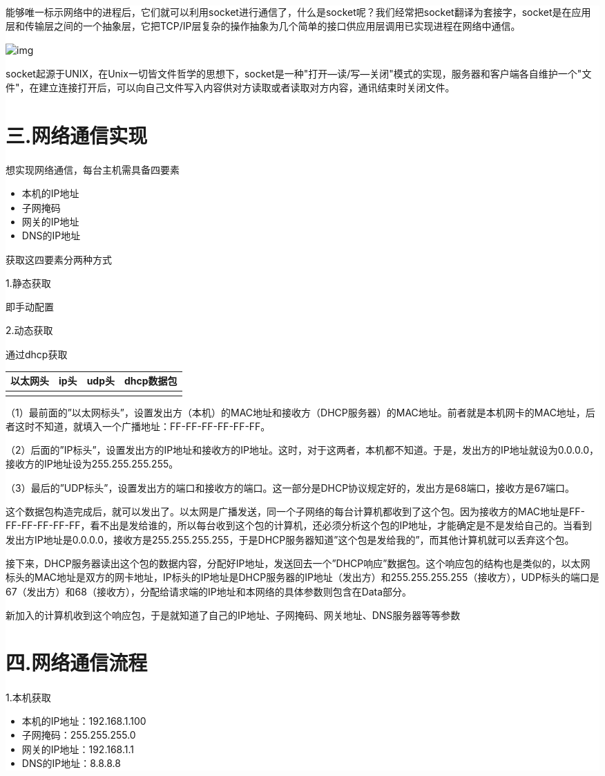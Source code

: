 能够唯一标示网络中的进程后，它们就可以利用socket进行通信了，什么是socket呢？我们经常把socket翻译为套接字，socket是在应用层和传输层之间的一个抽象层，它把TCP/IP层复杂的操作抽象为几个简单的接口供应用层调用已实现进程在网络中通信。

![img](image/1036857-20161013091647484-1707663286.png)

socket起源于UNIX，在Unix一切皆文件哲学的思想下，socket是一种"打开—读/写—关闭"模式的实现，服务器和客户端各自维护一个"文件"，在建立连接打开后，可以向自己文件写入内容供对方读取或者读取对方内容，通讯结束时关闭文件。



# 三.网络通信实现

想实现网络通信，每台主机需具备四要素

- 本机的IP地址
- 子网掩码
- 网关的IP地址
- DNS的IP地址

获取这四要素分两种方式

1.静态获取

即手动配置

2.动态获取

通过dhcp获取

| 以太网头 | ip头 | udp头 | dhcp数据包 |
| -------- | ---- | ----- | ---------- |
|          |      |       |            |

（1）最前面的”以太网标头”，设置发出方（本机）的MAC地址和接收方（DHCP服务器）的MAC地址。前者就是本机网卡的MAC地址，后者这时不知道，就填入一个广播地址：FF-FF-FF-FF-FF-FF。

（2）后面的”IP标头”，设置发出方的IP地址和接收方的IP地址。这时，对于这两者，本机都不知道。于是，发出方的IP地址就设为0.0.0.0，接收方的IP地址设为255.255.255.255。

（3）最后的”UDP标头”，设置发出方的端口和接收方的端口。这一部分是DHCP协议规定好的，发出方是68端口，接收方是67端口。

这个数据包构造完成后，就可以发出了。以太网是广播发送，同一个子网络的每台计算机都收到了这个包。因为接收方的MAC地址是FF-FF-FF-FF-FF-FF，看不出是发给谁的，所以每台收到这个包的计算机，还必须分析这个包的IP地址，才能确定是不是发给自己的。当看到发出方IP地址是0.0.0.0，接收方是255.255.255.255，于是DHCP服务器知道”这个包是发给我的”，而其他计算机就可以丢弃这个包。

 接下来，DHCP服务器读出这个包的数据内容，分配好IP地址，发送回去一个”DHCP响应”数据包。这个响应包的结构也是类似的，以太网标头的MAC地址是双方的网卡地址，IP标头的IP地址是DHCP服务器的IP地址（发出方）和255.255.255.255（接收方），UDP标头的端口是67（发出方）和68（接收方），分配给请求端的IP地址和本网络的具体参数则包含在Data部分。

新加入的计算机收到这个响应包，于是就知道了自己的IP地址、子网掩码、网关地址、DNS服务器等等参数

# 四.网络通信流程

1.本机获取

- 本机的IP地址：192.168.1.100
- 子网掩码：255.255.255.0
- 网关的IP地址：192.168.1.1
- DNS的IP地址：8.8.8.8
